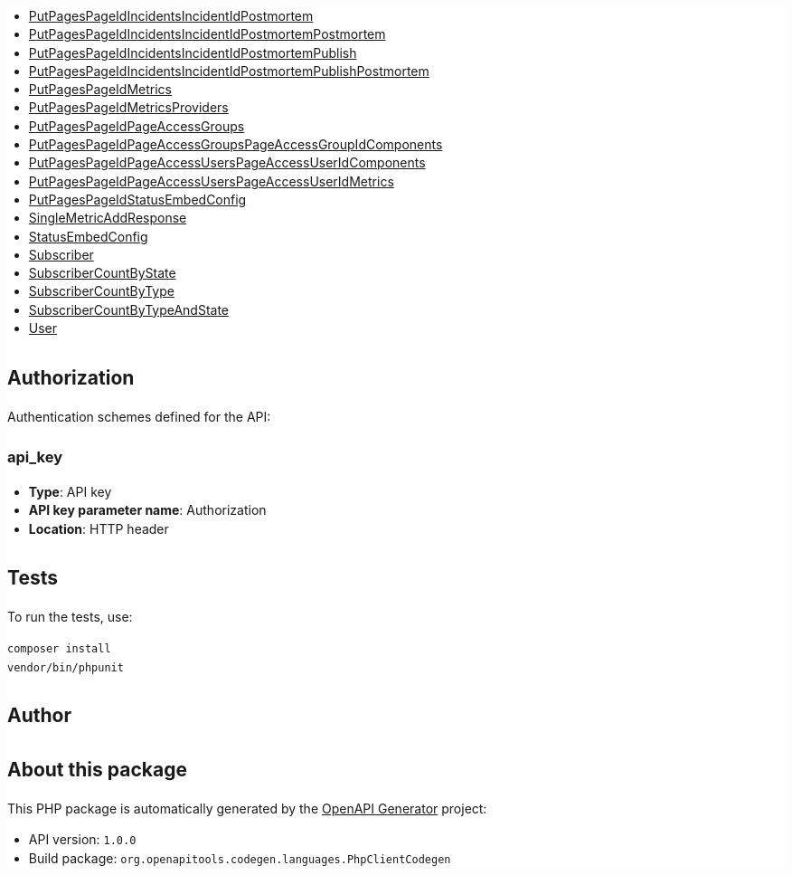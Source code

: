 - [PutPagesPageIdIncidentsIncidentIdPostmortem](docs/Model/PutPagesPageIdIncidentsIncidentIdPostmortem.md)
- [PutPagesPageIdIncidentsIncidentIdPostmortemPostmortem](docs/Model/PutPagesPageIdIncidentsIncidentIdPostmortemPostmortem.md)
- [PutPagesPageIdIncidentsIncidentIdPostmortemPublish](docs/Model/PutPagesPageIdIncidentsIncidentIdPostmortemPublish.md)
- [PutPagesPageIdIncidentsIncidentIdPostmortemPublishPostmortem](docs/Model/PutPagesPageIdIncidentsIncidentIdPostmortemPublishPostmortem.md)
- [PutPagesPageIdMetrics](docs/Model/PutPagesPageIdMetrics.md)
- [PutPagesPageIdMetricsProviders](docs/Model/PutPagesPageIdMetricsProviders.md)
- [PutPagesPageIdPageAccessGroups](docs/Model/PutPagesPageIdPageAccessGroups.md)
- [PutPagesPageIdPageAccessGroupsPageAccessGroupIdComponents](docs/Model/PutPagesPageIdPageAccessGroupsPageAccessGroupIdComponents.md)
- [PutPagesPageIdPageAccessUsersPageAccessUserIdComponents](docs/Model/PutPagesPageIdPageAccessUsersPageAccessUserIdComponents.md)
- [PutPagesPageIdPageAccessUsersPageAccessUserIdMetrics](docs/Model/PutPagesPageIdPageAccessUsersPageAccessUserIdMetrics.md)
- [PutPagesPageIdStatusEmbedConfig](docs/Model/PutPagesPageIdStatusEmbedConfig.md)
- [SingleMetricAddResponse](docs/Model/SingleMetricAddResponse.md)
- [StatusEmbedConfig](docs/Model/StatusEmbedConfig.md)
- [Subscriber](docs/Model/Subscriber.md)
- [SubscriberCountByState](docs/Model/SubscriberCountByState.md)
- [SubscriberCountByType](docs/Model/SubscriberCountByType.md)
- [SubscriberCountByTypeAndState](docs/Model/SubscriberCountByTypeAndState.md)
- [User](docs/Model/User.md)

## Authorization

Authentication schemes defined for the API:
### api_key

- **Type**: API key
- **API key parameter name**: Authorization
- **Location**: HTTP header


## Tests

To run the tests, use:

```bash
composer install
vendor/bin/phpunit
```

## Author



## About this package

This PHP package is automatically generated by the [OpenAPI Generator](https://openapi-generator.tech) project:

- API version: `1.0.0`
- Build package: `org.openapitools.codegen.languages.PhpClientCodegen`
